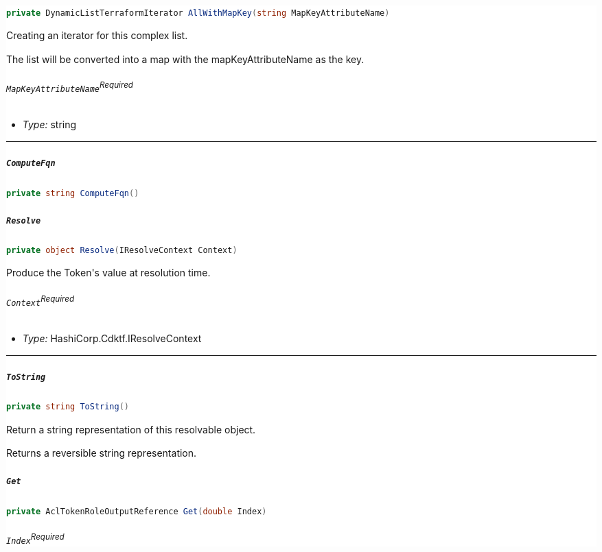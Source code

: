 ```csharp
private DynamicListTerraformIterator AllWithMapKey(string MapKeyAttributeName)
```

Creating an iterator for this complex list.

The list will be converted into a map with the mapKeyAttributeName as the key.

###### `MapKeyAttributeName`<sup>Required</sup> <a name="MapKeyAttributeName" id="@cdktf/provider-nomad.aclToken.AclTokenRoleList.allWithMapKey.parameter.mapKeyAttributeName"></a>

- *Type:* string

---

##### `ComputeFqn` <a name="ComputeFqn" id="@cdktf/provider-nomad.aclToken.AclTokenRoleList.computeFqn"></a>

```csharp
private string ComputeFqn()
```

##### `Resolve` <a name="Resolve" id="@cdktf/provider-nomad.aclToken.AclTokenRoleList.resolve"></a>

```csharp
private object Resolve(IResolveContext Context)
```

Produce the Token's value at resolution time.

###### `Context`<sup>Required</sup> <a name="Context" id="@cdktf/provider-nomad.aclToken.AclTokenRoleList.resolve.parameter._context"></a>

- *Type:* HashiCorp.Cdktf.IResolveContext

---

##### `ToString` <a name="ToString" id="@cdktf/provider-nomad.aclToken.AclTokenRoleList.toString"></a>

```csharp
private string ToString()
```

Return a string representation of this resolvable object.

Returns a reversible string representation.

##### `Get` <a name="Get" id="@cdktf/provider-nomad.aclToken.AclTokenRoleList.get"></a>

```csharp
private AclTokenRoleOutputReference Get(double Index)
```

###### `Index`<sup>Required</sup> <a name="Index" id="@cdktf/provider-nomad.aclToken.AclTokenRoleList.get.parameter.index"></a>
